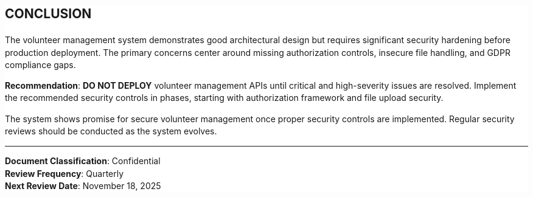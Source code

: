 ## CONCLUSION

The volunteer management system demonstrates good architectural design but requires significant security hardening before production deployment. The primary concerns center around missing authorization controls, insecure file handling, and GDPR compliance gaps.

**Recommendation**: **DO NOT DEPLOY** volunteer management APIs until critical and high-severity issues are resolved. Implement the recommended security controls in phases, starting with authorization framework and file upload security.

The system shows promise for secure volunteer management once proper security controls are implemented. Regular security reviews should be conducted as the system evolves.

---

**Document Classification**: Confidential  
**Review Frequency**: Quarterly  
**Next Review Date**: November 18, 2025